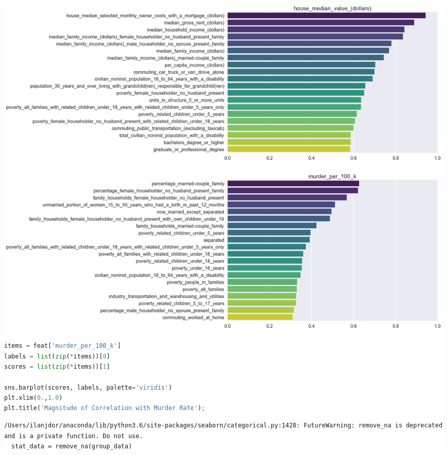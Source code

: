 

![png](eda_milestone4_files/eda_milestone4_23_8.png)



![png](eda_milestone4_files/eda_milestone4_23_9.png)




```python
items = feat['murder_per_100_k']
labels = list(zip(*items))[0]
scores = list(zip(*items))[1]

sns.barplot(scores, labels, palette='viridis')
plt.xlim(0.,1.0)
plt.title('Magnitude of Correlation with Murder Rate');
```


    /Users/ilanjdor/anaconda/lib/python3.6/site-packages/seaborn/categorical.py:1428: FutureWarning: remove_na is deprecated and is a private function. Do not use.
      stat_data = remove_na(group_data)
